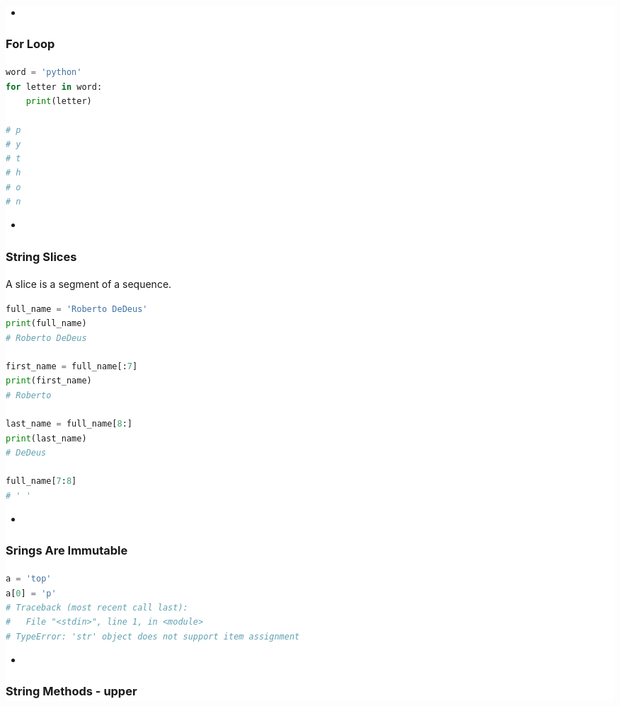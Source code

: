 -

### For Loop

```python
word = 'python'
for letter in word:
    print(letter)

# p
# y
# t
# h
# o
# n
```

-

### String Slices

A slice is a segment of a sequence. 

```python
full_name = 'Roberto DeDeus'
print(full_name)
# Roberto DeDeus

first_name = full_name[:7]
print(first_name)
# Roberto

last_name = full_name[8:]
print(last_name)
# DeDeus

full_name[7:8]
# ' '
```

-

### Srings Are Immutable

```python
a = 'top'
a[0] = 'p'
# Traceback (most recent call last):
#   File "<stdin>", line 1, in <module>
# TypeError: 'str' object does not support item assignment
```

-

### String Methods - upper
